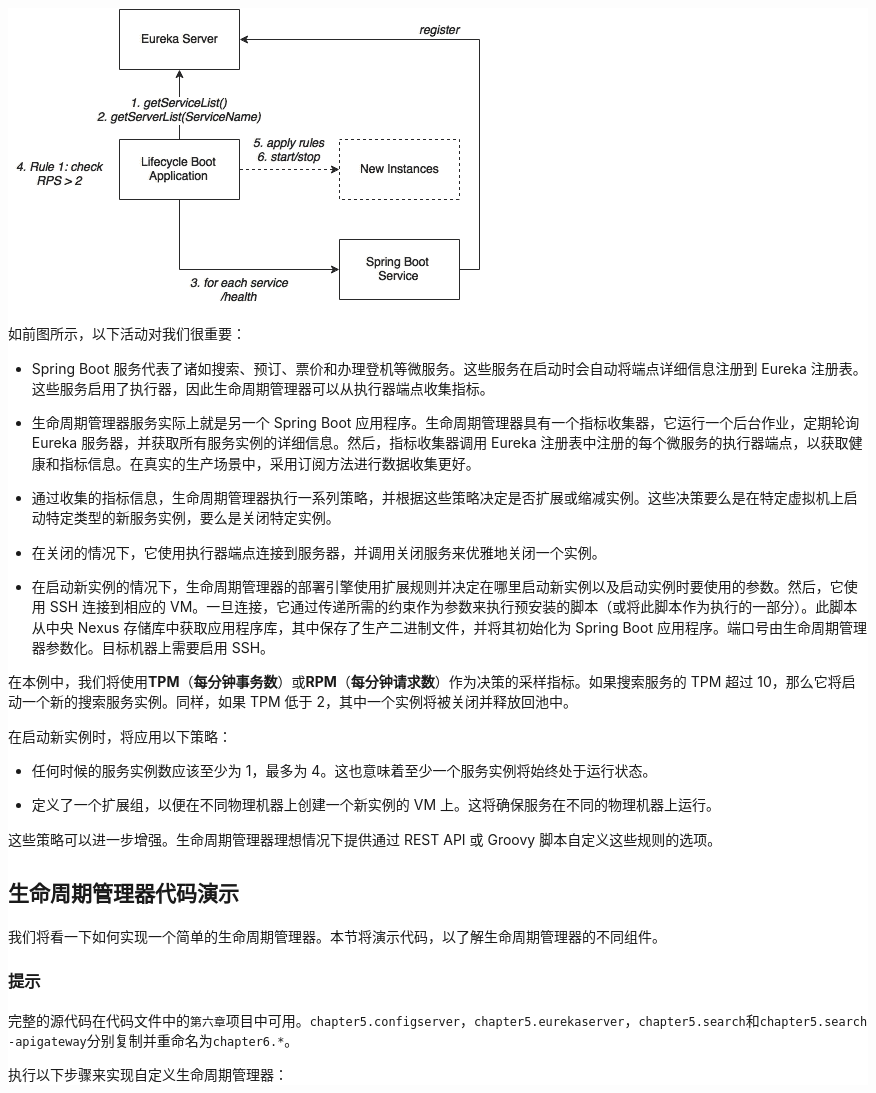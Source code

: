 ![理解执行流程](img/B05447_6_14.jpg)

如前图所示，以下活动对我们很重要：

+   Spring Boot 服务代表了诸如搜索、预订、票价和办理登机等微服务。这些服务在启动时会自动将端点详细信息注册到 Eureka 注册表。这些服务启用了执行器，因此生命周期管理器可以从执行器端点收集指标。

+   生命周期管理器服务实际上就是另一个 Spring Boot 应用程序。生命周期管理器具有一个指标收集器，它运行一个后台作业，定期轮询 Eureka 服务器，并获取所有服务实例的详细信息。然后，指标收集器调用 Eureka 注册表中注册的每个微服务的执行器端点，以获取健康和指标信息。在真实的生产场景中，采用订阅方法进行数据收集更好。

+   通过收集的指标信息，生命周期管理器执行一系列策略，并根据这些策略决定是否扩展或缩减实例。这些决策要么是在特定虚拟机上启动特定类型的新服务实例，要么是关闭特定实例。

+   在关闭的情况下，它使用执行器端点连接到服务器，并调用关闭服务来优雅地关闭一个实例。

+   在启动新实例的情况下，生命周期管理器的部署引擎使用扩展规则并决定在哪里启动新实例以及启动实例时要使用的参数。然后，它使用 SSH 连接到相应的 VM。一旦连接，它通过传递所需的约束作为参数来执行预安装的脚本（或将此脚本作为执行的一部分）。此脚本从中央 Nexus 存储库中获取应用程序库，其中保存了生产二进制文件，并将其初始化为 Spring Boot 应用程序。端口号由生命周期管理器参数化。目标机器上需要启用 SSH。

在本例中，我们将使用**TPM**（**每分钟事务数**）或**RPM**（**每分钟请求数**）作为决策的采样指标。如果搜索服务的 TPM 超过 10，那么它将启动一个新的搜索服务实例。同样，如果 TPM 低于 2，其中一个实例将被关闭并释放回池中。

在启动新实例时，将应用以下策略：

+   任何时候的服务实例数应该至少为 1，最多为 4。这也意味着至少一个服务实例将始终处于运行状态。

+   定义了一个扩展组，以便在不同物理机器上创建一个新实例的 VM 上。这将确保服务在不同的物理机器上运行。

这些策略可以进一步增强。生命周期管理器理想情况下提供通过 REST API 或 Groovy 脚本自定义这些规则的选项。

## 生命周期管理器代码演示

我们将看一下如何实现一个简单的生命周期管理器。本节将演示代码，以了解生命周期管理器的不同组件。

### 提示

完整的源代码在代码文件中的`第六章`项目中可用。`chapter5.configserver`，`chapter5.eurekaserver`，`chapter5.search`和`chapter5.search-apigateway`分别复制并重命名为`chapter6.*`。

执行以下步骤来实现自定义生命周期管理器：
